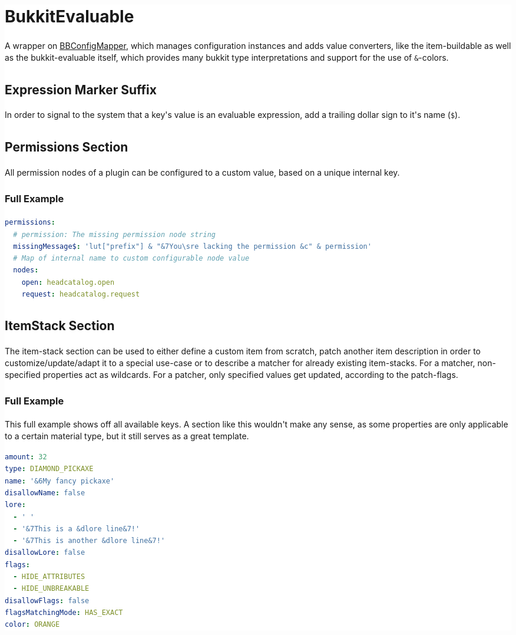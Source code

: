 

# BukkitEvaluable

A wrapper on [BBConfigMapper](https://github.com/BlvckBytes/BBConfigMapper), which manages configuration
instances and adds value converters, like the item-buildable as well as the bukkit-evaluable itself, which provides
many bukkit type interpretations and support for the use of `&`-colors.



## Expression Marker Suffix

In order to signal to the system that a key's value is an evaluable expression, add a trailing dollar sign to it's name (`$`).

## Permissions Section

All permission nodes of a plugin can be configured to a custom value, based on a unique internal key.

### Full Example

```yaml
permissions:
  # permission: The missing permission node string
  missingMessage$: 'lut["prefix"] & "&7You\sre lacking the permission &c" & permission'
  # Map of internal name to custom configurable node value
  nodes:
    open: headcatalog.open
    request: headcatalog.request
```

## ItemStack Section

The item-stack section can be used to either define a custom item from scratch, patch another item description in order
to customize/update/adapt it to a special use-case or to describe a matcher for already existing item-stacks. For a matcher,
non-specified properties act as wildcards. For a patcher, only specified values get updated, according to the patch-flags.

### Full Example

This full example shows off all available keys. A section like this wouldn't make any sense, as some properties are only
applicable to a certain material type, but it still serves as a great template.

```yaml
amount: 32
type: DIAMOND_PICKAXE
name: '&6My fancy pickaxe'
disallowName: false
lore:
  - ' '
  - '&7This is a &dlore line&7!'
  - '&7This is another &dlore line&7!'
disallowLore: false
flags:
  - HIDE_ATTRIBUTES
  - HIDE_UNBREAKABLE
disallowFlags: false
flagsMatchingMode: HAS_EXACT
color: ORANGE
```